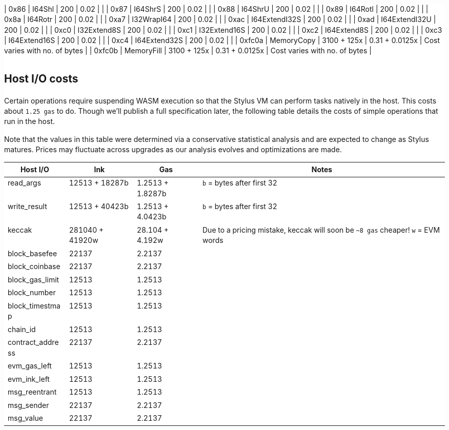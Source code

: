 | 0x86   | I64Shl        | 200          | 0.02           |                                |
| 0x87   | I64ShrS       | 200          | 0.02           |                                |
| 0x88   | I64ShrU       | 200          | 0.02           |                                |
| 0x89   | I64Rotl       | 200          | 0.02           |                                |
| 0x8a   | I64Rotr       | 200          | 0.02           |                                |
| 0xa7   | I32WrapI64    | 200          | 0.02           |                                |
| 0xac   | I64ExtendI32S | 200          | 0.02           |                                |
| 0xad   | I64ExtendI32U | 200          | 0.02           |                                |
| 0xc0   | I32Extend8S   | 200          | 0.02           |                                |
| 0xc1   | I32Extend16S  | 200          | 0.02           |                                |
| 0xc2   | I64Extend8S   | 200          | 0.02           |                                |
| 0xc3   | I64Extend16S  | 200          | 0.02           |                                |
| 0xc4   | I64Extend32S  | 200          | 0.02           |                                |
| 0xfc0a | MemoryCopy    | 3100 + 125x  | 0.31 + 0.0125x | Cost varies with no. of bytes  |
| 0xfc0b | MemoryFill    | 3100 + 125x  | 0.31 + 0.0125x | Cost varies with no. of bytes  |

## Host I/O costs

Certain operations require suspending WASM execution so that the Stylus VM can perform tasks natively in the host. This costs about `1.25 gas` to do. Though we’ll publish a full specification later, the following table details the costs of simple operations that run in the host.

Note that the values in this table were determined via a conservative statistical analysis and are expected to change as Stylus matures. Prices may fluctuate across upgrades as our analysis evolves and optimizations are made.

| Host I/O         | Ink             | Gas              | Notes                                                                           |
| ---------------- | --------------- | ---------------- | ------------------------------------------------------------------------------- |
| read_args        | 12513 + 18287b  | 1.2513 + 1.8287b | `b` = bytes after first 32                                                      |
| write_result     | 12513 + 40423b  | 1.2513 + 4.0423b | `b` = bytes after first 32                                                      |
| keccak           | 281040 + 41920w | 28.104 + 4.192w  | Due to a pricing mistake, keccak will soon be `~8 gas` cheaper! `w` = EVM words |
| block_basefee    | 22137           | 2.2137           |                                                                                 |
| block_coinbase   | 22137           | 2.2137           |                                                                                 |
| block_gas_limit  | 12513           | 1.2513           |                                                                                 |
| block_number     | 12513           | 1.2513           |                                                                                 |
| block_timestmap  | 12513           | 1.2513           |                                                                                 |
| chain_id         | 12513           | 1.2513           |                                                                                 |
| contract_address | 22137           | 2.2137           |                                                                                 |
| evm_gas_left     | 12513           | 1.2513           |                                                                                 |
| evm_ink_left     | 12513           | 1.2513           |                                                                                 |
| msg_reentrant    | 12513           | 1.2513           |                                                                                 |
| msg_sender       | 22137           | 2.2137           |                                                                                 |
| msg_value        | 22137           | 2.2137           |                                                                                 |